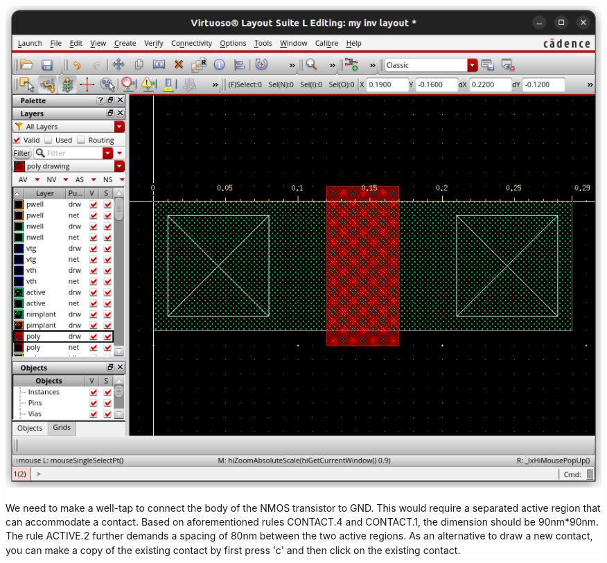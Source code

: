 ![1](./figs/6.png)

We need to make a well-tap to connect the body of the NMOS transistor to GND. This would require a separated active region that can accommodate a contact. Based on aforementioned rules CONTACT.4 and CONTACT.1, the dimension should be 90nm*90nm. The rule ACTIVE.2 further demands a spacing of 80nm between the two active regions. As an alternative to draw a new contact, you can make a copy of the existing contact by first press 'c' and then click on the existing contact.